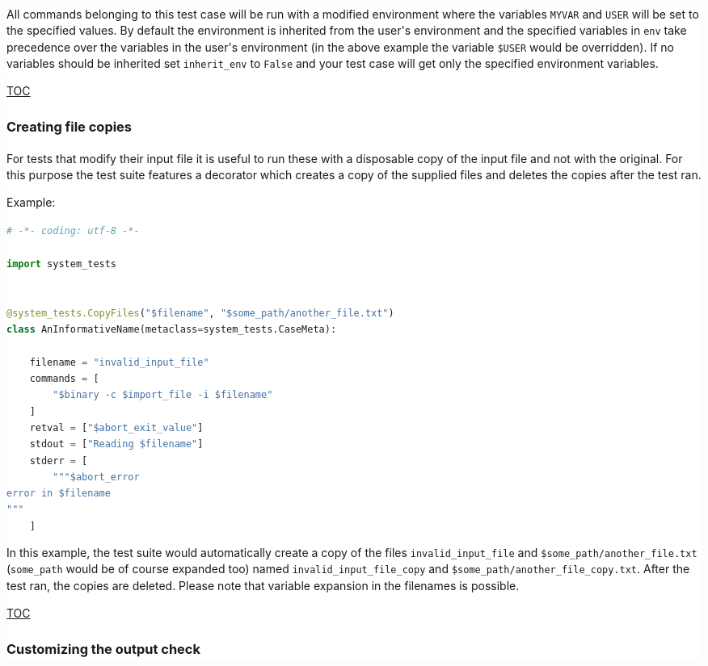 All commands belonging to this test case will be run with a modified environment
where the variables `MYVAR` and `USER` will be set to the specified
values. By default the environment is inherited from the user's environment and
the specified variables in `env` take precedence over the variables in the
user's environment (in the above example the variable `$USER` would be
overridden). If no variables should be inherited set `inherit_env` to `False`
and your test case will get only the specified environment variables.


[TOC](#TOC)

<div id="creating-file-copies"/>

### Creating file copies

For tests that modify their input file it is useful to run these with a
disposable copy of the input file and not with the original. For this purpose
the test suite features a decorator which creates a copy of the supplied files
and deletes the copies after the test ran.

Example:

```python
# -*- coding: utf-8 -*-

import system_tests


@system_tests.CopyFiles("$filename", "$some_path/another_file.txt")
class AnInformativeName(metaclass=system_tests.CaseMeta):

    filename = "invalid_input_file"
    commands = [
	    "$binary -c $import_file -i $filename"
	]
    retval = ["$abort_exit_value"]
    stdout = ["Reading $filename"]
    stderr = [
        """$abort_error
error in $filename
"""
    ]
```

In this example, the test suite would automatically create a copy of the files
`invalid_input_file` and `$some_path/another_file.txt` (`some_path` would be of
course expanded too) named `invalid_input_file_copy` and
`$some_path/another_file_copy.txt`. After the test ran, the copies are
deleted. Please note that variable expansion in the filenames is possible.


[TOC](#TOC)

<div id="customizing-the-output-check"/>

### Customizing the output check

